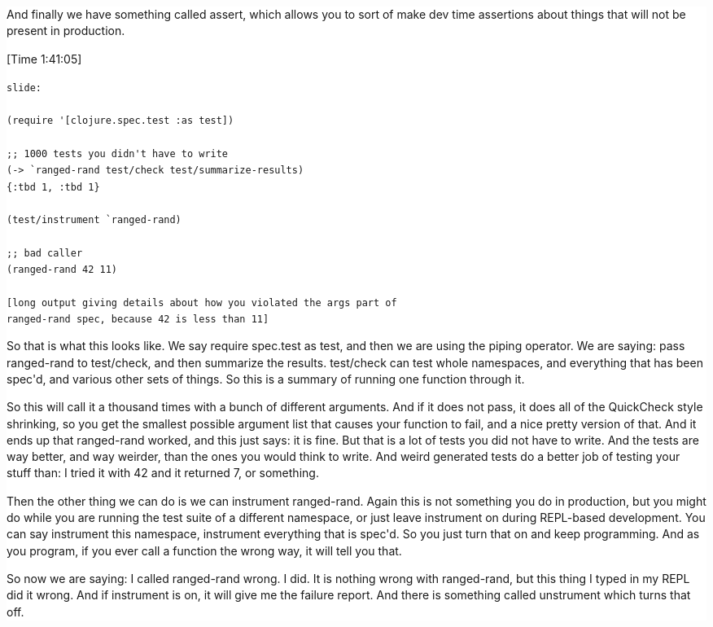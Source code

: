 And finally we have something called assert, which allows you to sort
of make dev time assertions about things that will not be present in
production.


[Time 1:41:05]

```
slide:

(require '[clojure.spec.test :as test])

;; 1000 tests you didn't have to write
(-> `ranged-rand test/check test/summarize-results)
{:tbd 1, :tbd 1}

(test/instrument `ranged-rand)

;; bad caller
(ranged-rand 42 11)

[long output giving details about how you violated the args part of
ranged-rand spec, because 42 is less than 11]
```

So that is what this looks like.  We say require spec.test as test,
and then we are using the piping operator.  We are saying: pass
ranged-rand to test/check, and then summarize the results.  test/check
can test whole namespaces, and everything that has been spec'd, and
various other sets of things.  So this is a summary of running one
function through it.

So this will call it a thousand times with a bunch of different
arguments.  And if it does not pass, it does all of the QuickCheck
style shrinking, so you get the smallest possible argument list that
causes your function to fail, and a nice pretty version of that.  And
it ends up that ranged-rand worked, and this just says: it is fine.
But that is a lot of tests you did not have to write.  And the tests
are way better, and way weirder, than the ones you would think to
write.  And weird generated tests do a better job of testing your
stuff than: I tried it with 42 and it returned 7, or something.

Then the other thing we can do is we can instrument ranged-rand.
Again this is not something you do in production, but you might do
while you are running the test suite of a different namespace, or just
leave instrument on during REPL-based development.  You can say
instrument this namespace, instrument everything that is spec'd.  So
you just turn that on and keep programming.  And as you program, if
you ever call a function the wrong way, it will tell you that.

So now we are saying: I called ranged-rand wrong.  I did.  It is
nothing wrong with ranged-rand, but this thing I typed in my REPL did
it wrong.  And if instrument is on, it will give me the failure
report.  And there is something called unstrument which turns that
off.
